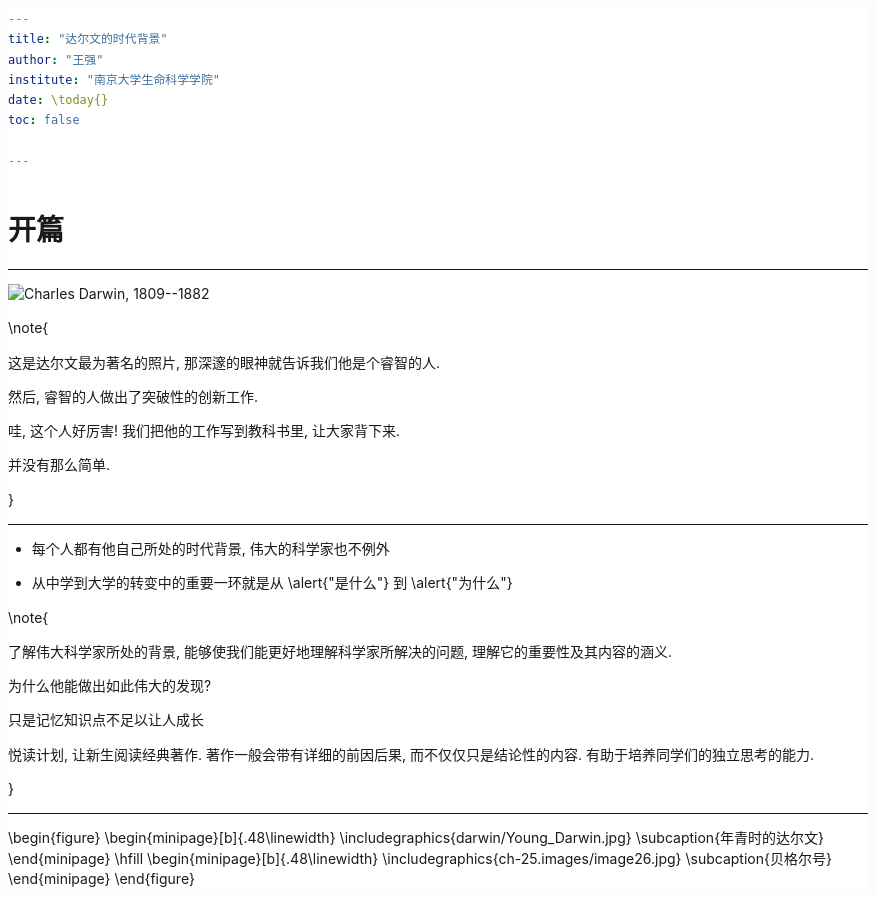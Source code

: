 ```yaml
---
title: "达尔文的时代背景"
author: "王强"
institute: "南京大学生命科学学院"
date: \today{}
toc: false

---
```


# 开篇

---

![Charles Darwin, 1809--1882](ch-25.images/image22.jpg)

\note{

这是达尔文最为著名的照片, 那深邃的眼神就告诉我们他是个睿智的人.

然后, 睿智的人做出了突破性的创新工作.

哇, 这个人好厉害! 我们把他的工作写到教科书里, 让大家背下来.

并没有那么简单.

}

---

* 每个人都有他自己所处的时代背景, 伟大的科学家也不例外

* 从中学到大学的转变中的重要一环就是从 \alert{"是什么"} 到 \alert{"为什么"}

\note{

了解伟大科学家所处的背景, 能够使我们能更好地理解科学家所解决的问题, 理解它的重要性及其内容的涵义.

为什么他能做出如此伟大的发现?

只是记忆知识点不足以让人成长

悦读计划, 让新生阅读经典著作. 著作一般会带有详细的前因后果, 而不仅仅只是结论性的内容.
有助于培养同学们的独立思考的能力.

}

---

\begin{figure}
    \begin{minipage}[b]{.48\linewidth}
        \includegraphics{darwin/Young_Darwin.jpg}
        \subcaption{年青时的达尔文}
    \end{minipage}
    \hfill
    \begin{minipage}[b]{.48\linewidth}
        \includegraphics{ch-25.images/image26.jpg}
        \subcaption{贝格尔号}
    \end{minipage}
\end{figure}
